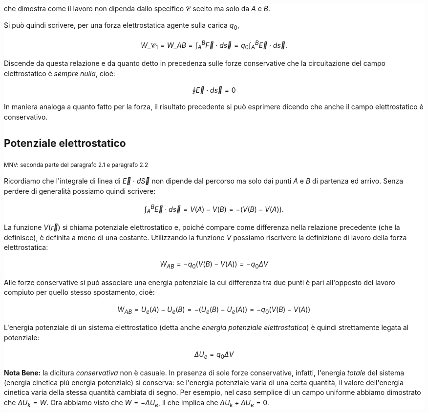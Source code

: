 che dimostra come il lavoro non dipenda dallo specifico $\mathcal{C}$ scelto ma solo da $A$ e $B$.


Si può quindi scrivere, per una forza elettrostatica agente sulla carica $q_0$,

$$
W\_{\mathcal{C}_1} = W\_{AB} = \int_A^B \vec{F} \cdot d\vec{s} = q_0 \int_A^B \vec{E} \cdot d\vec{s}.
$$

Discende da questa relazione e da quanto detto in precedenza sulle forze conservative che la circuitazione del campo elettrostatico è *sempre nulla*, cioè:

$$
\oint \vec{E} \cdot d\vec{s} = 0
$$

In maniera analoga a quanto fatto per la forza, il risultato precedente si può esprimere dicendo che anche il campo elettrostatico è conservativo.

## Potenziale elettrostatico

<small>MNV: seconda parte del paragrafo 2.1 e paragrafo 2.2</small>

Ricordiamo che l'integrale di linea di $\vec{E}\cdot d\vec{S}$ non dipende dal percorso ma solo dai punti $A$ e $B$ di partenza ed arrivo. Senza perdere di generalità possiamo quindi scrivere:

$$
\int_A^B \vec{E}\cdot d\vec{s} = V(A) - V(B) = -(V(B) - V(A)).
$$

La funzione $V(\vec{r})$ si chiama potenziale elettrostatico e, poiché compare come differenza nella relazione precedente (che la definisce), è definita a meno di una costante. Utilizzando la funzione $V$ possiamo riscrivere la definizione di lavoro della forza elettrostatica:

$$
W_{AB} = -q_0(V(B) - V(A)) = -q_0 \Delta V
$$

Alle forze conservative si può associare una energia potenziale la cui differenza tra due punti è pari all'opposto del lavoro compiuto per quello stesso spostamento, cioè:

$$
W_{AB} = U_e(A) - U_e(B) = -( U_e(B) - U_e(A) ) = -q_0 ( V(B) - V(A) )
$$

L'energia potenziale di un sistema elettrostatico (detta anche *energia potenziale elettrostatica*) è quindi strettamente legata al potenziale:

$$
\Delta U_e = q_0 \Delta V
$$

**Nota Bene:** la dicitura *conservativa* non è casuale. In presenza di sole forze conservative, infatti, l'energia *totale* del sistema (energia cinetica più energia potenziale) si conserva: se l'energia potenziale varia di una certa quantità, il valore dell'energia cinetica varia della stessa quantità cambiata di segno. Per esempio, nel caso semplice di un campo uniforme abbiamo dimostrato che $\Delta U_k = W$. Ora abbiamo visto che $W = -\Delta U_e$, il che implica che $\Delta U_k + \Delta U_e = 0$.
